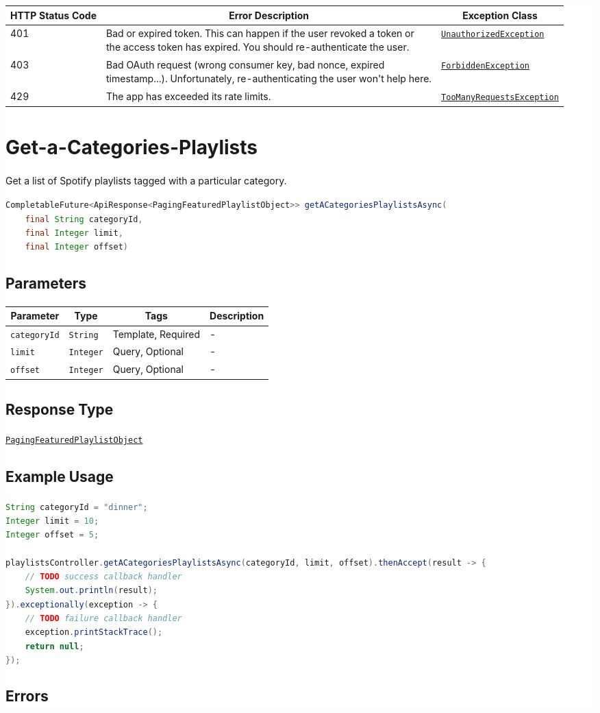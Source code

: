 | HTTP Status Code | Error Description | Exception Class |
|  --- | --- | --- |
| 401 | Bad or expired token. This can happen if the user revoked a token or<br>the access token has expired. You should re-authenticate the user. | [`UnauthorizedException`](../../doc/models/unauthorized-exception.md) |
| 403 | Bad OAuth request (wrong consumer key, bad nonce, expired<br>timestamp...). Unfortunately, re-authenticating the user won't help here. | [`ForbiddenException`](../../doc/models/forbidden-exception.md) |
| 429 | The app has exceeded its rate limits. | [`TooManyRequestsException`](../../doc/models/too-many-requests-exception.md) |


# Get-a-Categories-Playlists

Get a list of Spotify playlists tagged with a particular category.

```java
CompletableFuture<ApiResponse<PagingFeaturedPlaylistObject>> getACategoriesPlaylistsAsync(
    final String categoryId,
    final Integer limit,
    final Integer offset)
```

## Parameters

| Parameter | Type | Tags | Description |
|  --- | --- | --- | --- |
| `categoryId` | `String` | Template, Required | - |
| `limit` | `Integer` | Query, Optional | - |
| `offset` | `Integer` | Query, Optional | - |

## Response Type

[`PagingFeaturedPlaylistObject`](../../doc/models/paging-featured-playlist-object.md)

## Example Usage

```java
String categoryId = "dinner";
Integer limit = 10;
Integer offset = 5;

playlistsController.getACategoriesPlaylistsAsync(categoryId, limit, offset).thenAccept(result -> {
    // TODO success callback handler
    System.out.println(result);
}).exceptionally(exception -> {
    // TODO failure callback handler
    exception.printStackTrace();
    return null;
});
```

## Errors
